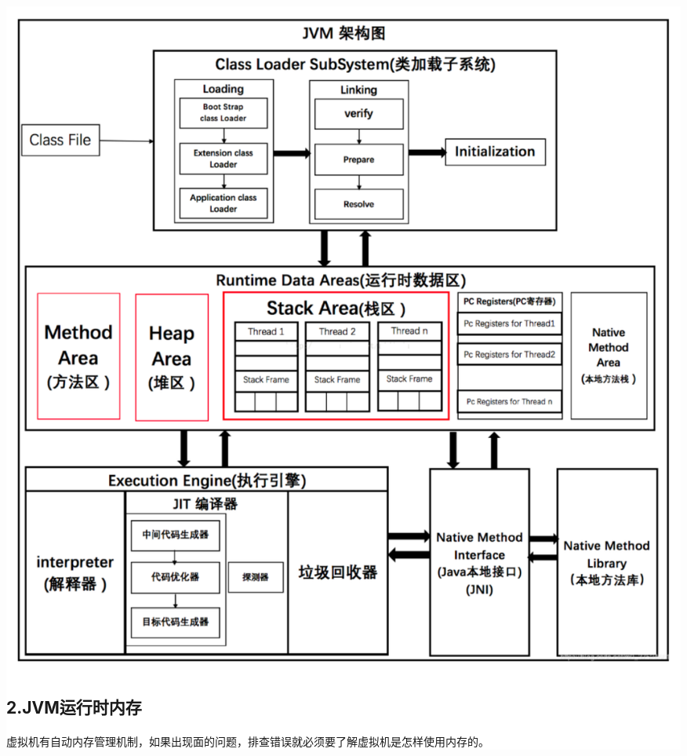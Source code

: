 ![image-20210918223535801](assets/jvm/image-20210918223535801.png)

## 2.JVM运行时内存

虚拟机有自动内存管理机制，如果出现面的问题，排查错误就必须要了解虚拟机是怎样使用内存的。
